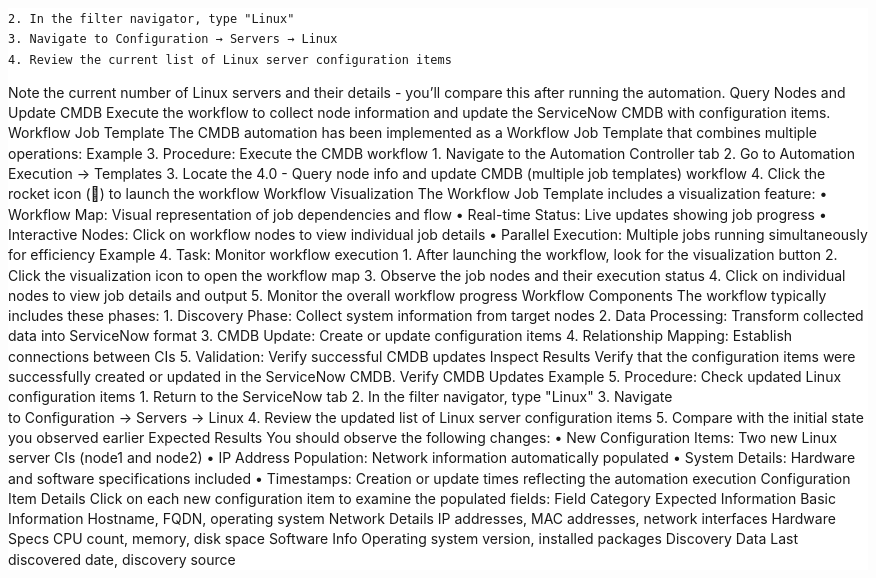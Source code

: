     2. In the filter navigator, type "Linux"
    3. Navigate to Configuration → Servers → Linux
    4. Review the current list of Linux server configuration items
Note the current number of Linux servers and their details - you’ll compare this after running the automation.
Query Nodes and Update CMDB
Execute the workflow to collect node information and update the ServiceNow CMDB with configuration items.
Workflow Job Template
The CMDB automation has been implemented as a Workflow Job Template that combines multiple operations:
Example 3. Procedure: Execute the CMDB workflow
    1. Navigate to the Automation Controller tab
    2. Go to Automation Execution → Templates
    3. Locate the 4.0 - Query node info and update CMDB (multiple job templates) workflow
    4. Click the rocket icon (🚀) to launch the workflow
Workflow Visualization
The Workflow Job Template includes a visualization feature:
    • Workflow Map: Visual representation of job dependencies and flow
    • Real-time Status: Live updates showing job progress
    • Interactive Nodes: Click on workflow nodes to view individual job details
    • Parallel Execution: Multiple jobs running simultaneously for efficiency
Example 4. Task: Monitor workflow execution
    1. After launching the workflow, look for the visualization button
    2. Click the visualization icon to open the workflow map
    3. Observe the job nodes and their execution status
    4. Click on individual nodes to view job details and output
    5. Monitor the overall workflow progress
Workflow Components
The workflow typically includes these phases:
    1. Discovery Phase: Collect system information from target nodes
    2. Data Processing: Transform collected data into ServiceNow format
    3. CMDB Update: Create or update configuration items
    4. Relationship Mapping: Establish connections between CIs
    5. Validation: Verify successful CMDB updates
Inspect Results
Verify that the configuration items were successfully created or updated in the ServiceNow CMDB.
Verify CMDB Updates
Example 5. Procedure: Check updated Linux configuration items
    1. Return to the ServiceNow tab
    2. In the filter navigator, type "Linux"
    3. Navigate to Configuration → Servers → Linux
    4. Review the updated list of Linux server configuration items
    5. Compare with the initial state you observed earlier
Expected Results
You should observe the following changes:
    • New Configuration Items: Two new Linux server CIs (node1 and node2)
    • IP Address Population: Network information automatically populated
    • System Details: Hardware and software specifications included
    • Timestamps: Creation or update times reflecting the automation execution
Configuration Item Details
Click on each new configuration item to examine the populated fields:
Field Category
Expected Information
Basic Information
Hostname, FQDN, operating system
Network Details
IP addresses, MAC addresses, network interfaces
Hardware Specs
CPU count, memory, disk space
Software Info
Operating system version, installed packages
Discovery Data
Last discovered date, discovery source